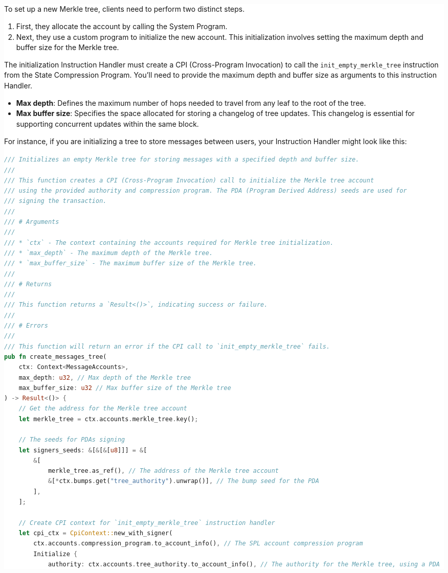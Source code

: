 To set up a new Merkle tree, clients need to perform two distinct steps.

1. First, they allocate the account by calling the System Program.
2. Next, they use a custom program to initialize the new account. This
   initialization involves setting the maximum depth and buffer size for the
   Merkle tree.

The initialization Instruction Handler must create a CPI (Cross-Program
Invocation) to call the `init_empty_merkle_tree` instruction from the State
Compression Program. You’ll need to provide the maximum depth and buffer size as
arguments to this instruction Handler.

- **Max depth**: Defines the maximum number of hops needed to travel from any
  leaf to the root of the tree.
- **Max buffer size**: Specifies the space allocated for storing a changelog of
  tree updates. This changelog is essential for supporting concurrent updates
  within the same block.

For instance, if you are initializing a tree to store messages between users,
your Instruction Handler might look like this:

```rust
/// Initializes an empty Merkle tree for storing messages with a specified depth and buffer size.
///
/// This function creates a CPI (Cross-Program Invocation) call to initialize the Merkle tree account
/// using the provided authority and compression program. The PDA (Program Derived Address) seeds are used for
/// signing the transaction.
///
/// # Arguments
///
/// * `ctx` - The context containing the accounts required for Merkle tree initialization.
/// * `max_depth` - The maximum depth of the Merkle tree.
/// * `max_buffer_size` - The maximum buffer size of the Merkle tree.
///
/// # Returns
///
/// This function returns a `Result<()>`, indicating success or failure.
///
/// # Errors
///
/// This function will return an error if the CPI call to `init_empty_merkle_tree` fails.
pub fn create_messages_tree(
    ctx: Context<MessageAccounts>,
    max_depth: u32, // Max depth of the Merkle tree
    max_buffer_size: u32 // Max buffer size of the Merkle tree
) -> Result<()> {
    // Get the address for the Merkle tree account
    let merkle_tree = ctx.accounts.merkle_tree.key();

    // The seeds for PDAs signing
    let signers_seeds: &[&[&[u8]]] = &[
        &[
            merkle_tree.as_ref(), // The address of the Merkle tree account
            &[*ctx.bumps.get("tree_authority").unwrap()], // The bump seed for the PDA
        ],
    ];

    // Create CPI context for `init_empty_merkle_tree` instruction handler
    let cpi_ctx = CpiContext::new_with_signer(
        ctx.accounts.compression_program.to_account_info(), // The SPL account compression program
        Initialize {
            authority: ctx.accounts.tree_authority.to_account_info(), // The authority for the Merkle tree, using a PDA
```